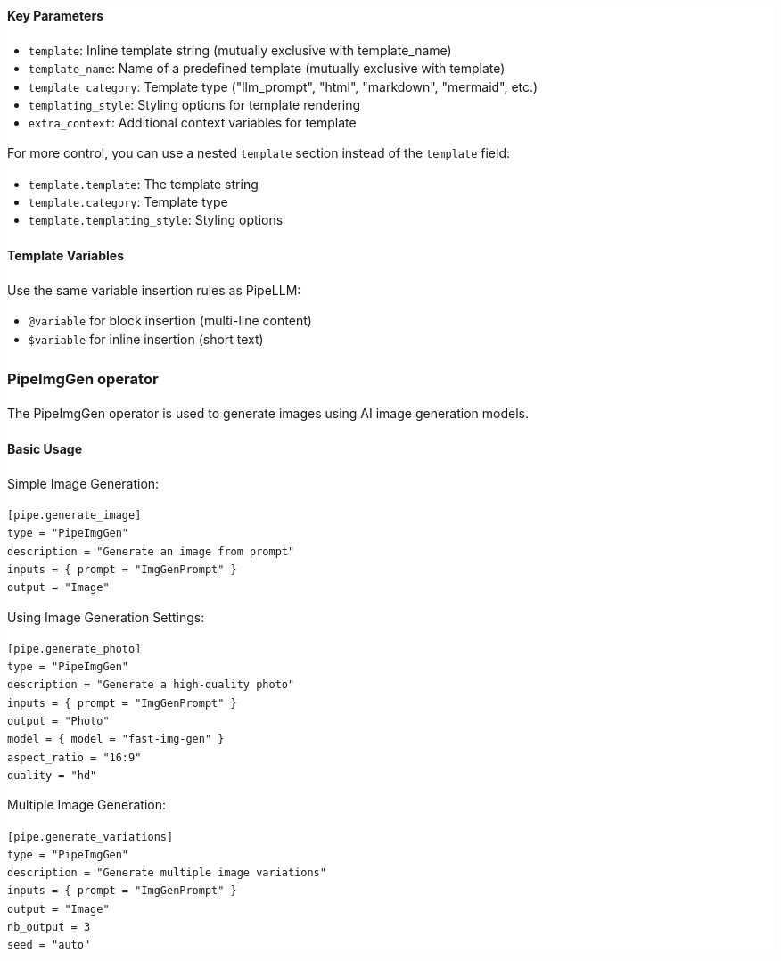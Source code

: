 #### Key Parameters

- `template`: Inline template string (mutually exclusive with template_name)
- `template_name`: Name of a predefined template (mutually exclusive with template)
- `template_category`: Template type ("llm_prompt", "html", "markdown", "mermaid", etc.)
- `templating_style`: Styling options for template rendering
- `extra_context`: Additional context variables for template

For more control, you can use a nested `template` section instead of the `template` field:
- `template.template`: The template string
- `template.category`: Template type
- `template.templating_style`: Styling options

#### Template Variables

Use the same variable insertion rules as PipeLLM:
- `@variable` for block insertion (multi-line content)
- `$variable` for inline insertion (short text)

### PipeImgGen operator

The PipeImgGen operator is used to generate images using AI image generation models.

#### Basic Usage

Simple Image Generation:
```plx
[pipe.generate_image]
type = "PipeImgGen"
description = "Generate an image from prompt"
inputs = { prompt = "ImgGenPrompt" }
output = "Image"
```

Using Image Generation Settings:
```plx
[pipe.generate_photo]
type = "PipeImgGen"
description = "Generate a high-quality photo"
inputs = { prompt = "ImgGenPrompt" }
output = "Photo"
model = { model = "fast-img-gen" }
aspect_ratio = "16:9"
quality = "hd"
```

Multiple Image Generation:
```plx
[pipe.generate_variations]
type = "PipeImgGen"
description = "Generate multiple image variations"
inputs = { prompt = "ImgGenPrompt" }
output = "Image"
nb_output = 3
seed = "auto"
```
